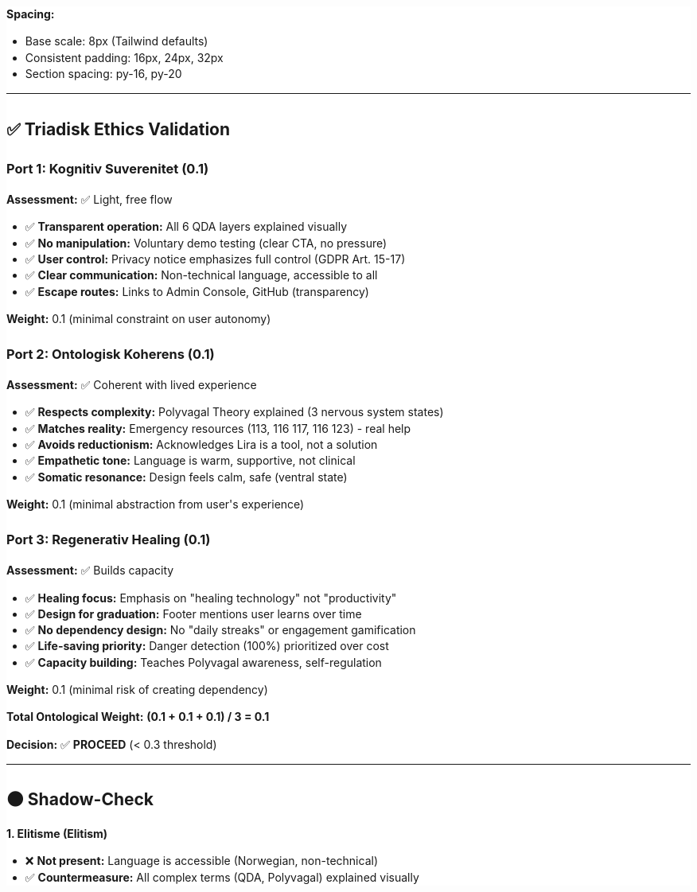 **Spacing:**
- Base scale: 8px (Tailwind defaults)
- Consistent padding: 16px, 24px, 32px
- Section spacing: py-16, py-20

---

## ✅ Triadisk Ethics Validation

### Port 1: Kognitiv Suverenitet (0.1)
**Assessment:** ✅ Light, free flow

- ✅ **Transparent operation:** All 6 QDA layers explained visually
- ✅ **No manipulation:** Voluntary demo testing (clear CTA, no pressure)
- ✅ **User control:** Privacy notice emphasizes full control (GDPR Art. 15-17)
- ✅ **Clear communication:** Non-technical language, accessible to all
- ✅ **Escape routes:** Links to Admin Console, GitHub (transparency)

**Weight:** 0.1 (minimal constraint on user autonomy)

### Port 2: Ontologisk Koherens (0.1)
**Assessment:** ✅ Coherent with lived experience

- ✅ **Respects complexity:** Polyvagal Theory explained (3 nervous system states)
- ✅ **Matches reality:** Emergency resources (113, 116 117, 116 123) - real help
- ✅ **Avoids reductionism:** Acknowledges Lira is a tool, not a solution
- ✅ **Empathetic tone:** Language is warm, supportive, not clinical
- ✅ **Somatic resonance:** Design feels calm, safe (ventral state)

**Weight:** 0.1 (minimal abstraction from user's experience)

### Port 3: Regenerativ Healing (0.1)
**Assessment:** ✅ Builds capacity

- ✅ **Healing focus:** Emphasis on "healing technology" not "productivity"
- ✅ **Design for graduation:** Footer mentions user learns over time
- ✅ **No dependency design:** No "daily streaks" or engagement gamification
- ✅ **Life-saving priority:** Danger detection (100%) prioritized over cost
- ✅ **Capacity building:** Teaches Polyvagal awareness, self-regulation

**Weight:** 0.1 (minimal risk of creating dependency)

**Total Ontological Weight:** **(0.1 + 0.1 + 0.1) / 3 = 0.1**

**Decision:** ✅ **PROCEED** (< 0.3 threshold)

---

## 🌑 Shadow-Check

**1. Elitisme (Elitism)**
- ❌ **Not present:** Language is accessible (Norwegian, non-technical)
- ✅ **Countermeasure:** All complex terms (QDA, Polyvagal) explained visually
